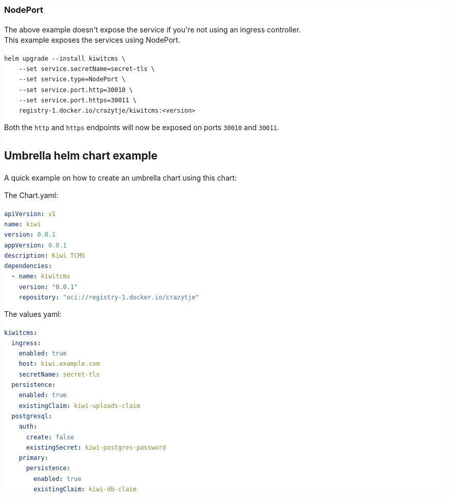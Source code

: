 ### NodePort

The above example doesn't expose the service if you're not using an ingress controller.  
This example exposes the services using NodePort.  

```console
helm upgrade --install kiwitcms \
    --set service.secretName=secret-tls \
    --set service.type=NodePort \
    --set service.port.http=30010 \
    --set service.port.https=30011 \
    registry-1.docker.io/crazytje/kiwitcms:<version>
```

Both the `http` and `https` endpoints will now be exposed on ports `30010` and `30011`.  

## Umbrella helm chart example

A quick example on how to create an umbrella chart using this chart:

The Chart.yaml:

```yaml
apiVersion: v1
name: kiwi
version: 0.0.1
appVersion: 0.0.1
description: Kiwi TCMS
dependencies:
  - name: kiwitcms
    version: "0.0.1"
    repository: "oci://registry-1.docker.io/crazytje"
```

The values yaml:

```yaml
kiwitcms:
  ingress:
    enabled: true
    host: kiwi.example.com
    secretName: secret-tls
  persistence:
    enabled: true
    existingClaim: kiwi-uploads-claim
  postgresql:
    auth:
      create: false
      existingSecret: kiwi-postgres-password
    primary:
      persistence:
        enabled: true
        existingClaim: kiwi-db-claim
```
